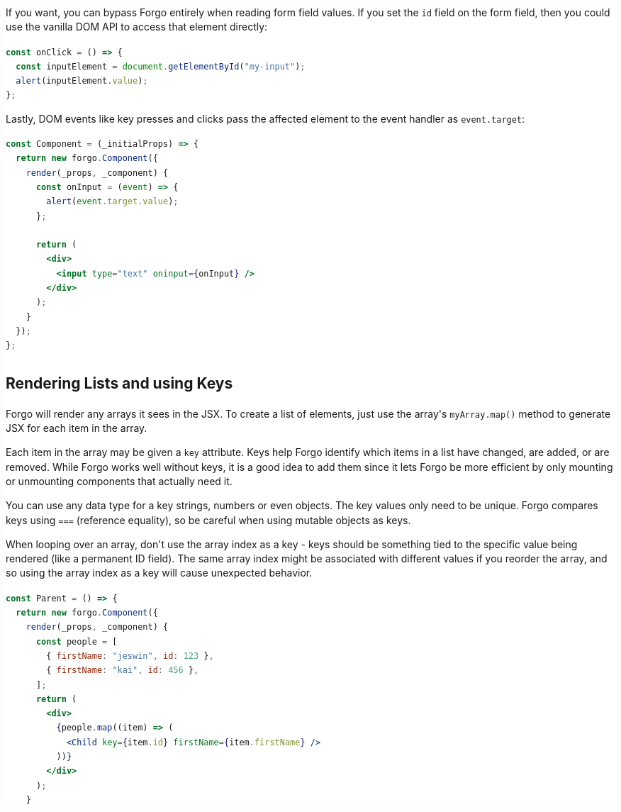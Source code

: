If you want, you can bypass Forgo entirely when reading form field values. If
you set the `id` field on the form field, then you could use the vanilla DOM API
to access that element directly:

```jsx
const onClick = () => {
  const inputElement = document.getElementById("my-input");
  alert(inputElement.value);
};
```

Lastly, DOM events like key presses and clicks pass the affected element to the
event handler as `event.target`:

```jsx
const Component = (_initialProps) => {
  return new forgo.Component({
    render(_props, _component) {
      const onInput = (event) => {
        alert(event.target.value);
      };

      return (
        <div>
          <input type="text" oninput={onInput} />
        </div>
      );
    }
  });
};
```

## Rendering Lists and using Keys

Forgo will render any arrays it sees in the JSX. To create a list of elements,
just use the array's `myArray.map()` method to generate JSX for each item in the array.

Each item in the array may be given a `key` attribute. Keys help Forgo identify
which items in a list have changed, are added, or are removed. While Forgo works
well without keys, it is a good idea to add them since it lets Forgo be more
efficient by only mounting or unmounting components that actually need it.

You can use any data type for a key strings, numbers or even objects. The key
values only need to be unique. Forgo compares keys using `===` (reference
equality), so be careful when using mutable objects as keys.

When looping over an array, don't use the array index as a key - keys should be
something tied to the specific value being rendered (like a permanent ID field).
The same array index might be associated with different values if you reorder
the array, and so using the array index as a key will cause unexpected behavior.

```jsx
const Parent = () => {
  return new forgo.Component({
    render(_props, _component) {
      const people = [
        { firstName: "jeswin", id: 123 },
        { firstName: "kai", id: 456 },
      ];
      return (
        <div>
          {people.map((item) => (
            <Child key={item.id} firstName={item.firstName} />
          ))}
        </div>
      );
    }
```